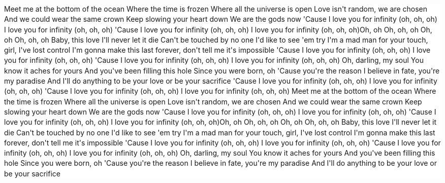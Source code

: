 Meet me at the bottom of the ocean
Where the time is frozen
Where all the universe is open
Love isn't random, we are chosen
And we could wear the same crown
Keep slowing your heart down
We are the gods now
'Cause I love you for infinity (oh, oh, oh)
I love you for infinity (oh, oh, oh)
'Cause I love you for infinity (oh, oh, oh)
I love you for infinity (oh, oh, oh)Oh, oh
Oh, oh, oh
Oh, oh
Oh, oh, oh
Baby, this love
I'll never let it die
Can't be touched by no one
I'd like to see 'em try
I'm a mad man for your touch, girl, I've lost control
I'm gonna make this last forever, don't tell me it's impossible
'Cause I love you for infinity (oh, oh, oh)
I love you for infinity (oh, oh, oh)
'Cause I love you for infinity (oh, oh, oh)
I love you for infinity (oh, oh, oh)
Oh, darling, my soul
You know it aches for yours
And you've been filling this hole
Since you were born, oh
'Cause you're the reason I believe in fate, you're my paradise
And I'll do anything to be your love or be your sacrifice
'Cause I love you for infinity (oh, oh, oh)
I love you for infinity (oh, oh, oh)
'Cause I love you for infinity (oh, oh, oh)
I love you for infinity (oh, oh, oh)
Meet me at the bottom of the ocean
Where the time is frozen
Where all the universe is open
Love isn't random, we are chosen
And we could wear the same crown
Keep slowing your heart down
We are the gods now
'Cause I love you for infinity (oh, oh, oh)
I love you for infinity (oh, oh, oh)
'Cause I love you for infinity (oh, oh, oh)
I love you for infinity (oh, oh, oh)Oh, oh
Oh, oh, oh
Oh, oh
Oh, oh, oh
Baby, this love
I'll never let it die
Can't be touched by no one
I'd like to see 'em try
I'm a mad man for your touch, girl, I've lost control
I'm gonna make this last forever, don't tell me it's impossible
'Cause I love you for infinity (oh, oh, oh)
I love you for infinity (oh, oh, oh)
'Cause I love you for infinity (oh, oh, oh)
I love you for infinity (oh, oh, oh)
Oh, darling, my soul
You know it aches for yours
And you've been filling this hole
Since you were born, oh
'Cause you're the reason I believe in fate, you're my paradise
And I'll do anything to be your love or be your sacrifice